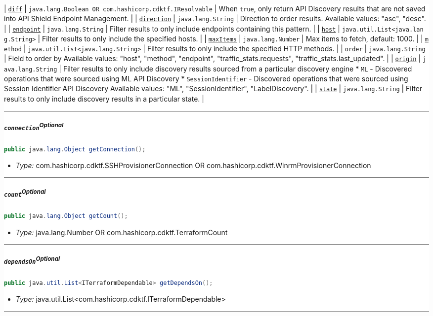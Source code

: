| <code><a href="#@cdktf/provider-cloudflare.dataCloudflareApiShieldDiscoveryOperations.DataCloudflareApiShieldDiscoveryOperationsConfig.property.diff">diff</a></code> | <code>java.lang.Boolean OR com.hashicorp.cdktf.IResolvable</code> | When `true`, only return API Discovery results that are not saved into API Shield Endpoint Management. |
| <code><a href="#@cdktf/provider-cloudflare.dataCloudflareApiShieldDiscoveryOperations.DataCloudflareApiShieldDiscoveryOperationsConfig.property.direction">direction</a></code> | <code>java.lang.String</code> | Direction to order results. Available values: "asc", "desc". |
| <code><a href="#@cdktf/provider-cloudflare.dataCloudflareApiShieldDiscoveryOperations.DataCloudflareApiShieldDiscoveryOperationsConfig.property.endpoint">endpoint</a></code> | <code>java.lang.String</code> | Filter results to only include endpoints containing this pattern. |
| <code><a href="#@cdktf/provider-cloudflare.dataCloudflareApiShieldDiscoveryOperations.DataCloudflareApiShieldDiscoveryOperationsConfig.property.host">host</a></code> | <code>java.util.List<java.lang.String></code> | Filter results to only include the specified hosts. |
| <code><a href="#@cdktf/provider-cloudflare.dataCloudflareApiShieldDiscoveryOperations.DataCloudflareApiShieldDiscoveryOperationsConfig.property.maxItems">maxItems</a></code> | <code>java.lang.Number</code> | Max items to fetch, default: 1000. |
| <code><a href="#@cdktf/provider-cloudflare.dataCloudflareApiShieldDiscoveryOperations.DataCloudflareApiShieldDiscoveryOperationsConfig.property.method">method</a></code> | <code>java.util.List<java.lang.String></code> | Filter results to only include the specified HTTP methods. |
| <code><a href="#@cdktf/provider-cloudflare.dataCloudflareApiShieldDiscoveryOperations.DataCloudflareApiShieldDiscoveryOperationsConfig.property.order">order</a></code> | <code>java.lang.String</code> | Field to order by Available values: "host", "method", "endpoint", "traffic_stats.requests", "traffic_stats.last_updated". |
| <code><a href="#@cdktf/provider-cloudflare.dataCloudflareApiShieldDiscoveryOperations.DataCloudflareApiShieldDiscoveryOperationsConfig.property.origin">origin</a></code> | <code>java.lang.String</code> | Filter results to only include discovery results sourced from a particular discovery engine   * `ML` - Discovered operations that were sourced using ML API Discovery   * `SessionIdentifier` - Discovered operations that were sourced using Session Identifier API Discovery Available values: "ML", "SessionIdentifier", "LabelDiscovery". |
| <code><a href="#@cdktf/provider-cloudflare.dataCloudflareApiShieldDiscoveryOperations.DataCloudflareApiShieldDiscoveryOperationsConfig.property.state">state</a></code> | <code>java.lang.String</code> | Filter results to only include discovery results in a particular state. |

---

##### `connection`<sup>Optional</sup> <a name="connection" id="@cdktf/provider-cloudflare.dataCloudflareApiShieldDiscoveryOperations.DataCloudflareApiShieldDiscoveryOperationsConfig.property.connection"></a>

```java
public java.lang.Object getConnection();
```

- *Type:* com.hashicorp.cdktf.SSHProvisionerConnection OR com.hashicorp.cdktf.WinrmProvisionerConnection

---

##### `count`<sup>Optional</sup> <a name="count" id="@cdktf/provider-cloudflare.dataCloudflareApiShieldDiscoveryOperations.DataCloudflareApiShieldDiscoveryOperationsConfig.property.count"></a>

```java
public java.lang.Object getCount();
```

- *Type:* java.lang.Number OR com.hashicorp.cdktf.TerraformCount

---

##### `dependsOn`<sup>Optional</sup> <a name="dependsOn" id="@cdktf/provider-cloudflare.dataCloudflareApiShieldDiscoveryOperations.DataCloudflareApiShieldDiscoveryOperationsConfig.property.dependsOn"></a>

```java
public java.util.List<ITerraformDependable> getDependsOn();
```

- *Type:* java.util.List<com.hashicorp.cdktf.ITerraformDependable>

---